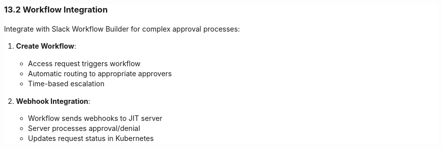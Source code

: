 ### 13.2 Workflow Integration

Integrate with Slack Workflow Builder for complex approval processes:

1. **Create Workflow**:
   - Access request triggers workflow
   - Automatic routing to appropriate approvers
   - Time-based escalation

2. **Webhook Integration**:
   - Workflow sends webhooks to JIT server
   - Server processes approval/denial
   - Updates request status in Kubernetes
